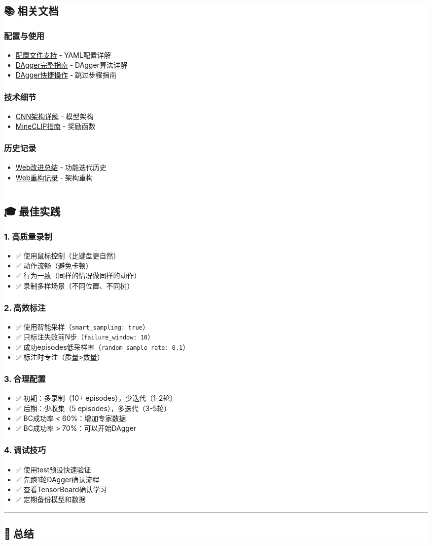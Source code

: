 
## 📚 相关文档

### 配置与使用
- [配置文件支持](CONFIG_YAML_SUPPORT.md) - YAML配置详解
- [DAgger完整指南](DAGGER_COMPREHENSIVE_GUIDE.md) - DAgger算法详解
- [DAgger快捷操作](DAGGER_WORKFLOW_SKIP_GUIDE.md) - 跳过步骤指南

### 技术细节
- [CNN架构详解](../technical/DAGGER_CNN_ARCHITECTURE.md) - 模型架构
- [MineCLIP指南](MINECLIP_COMPREHENSIVE_GUIDE.md) - 奖励函数

### 历史记录
- [Web改进总结](../summaries/WEB_IMPROVEMENTS_SUMMARY.md) - 功能迭代历史
- [Web重构记录](../summaries/WEB_RESTRUCTURE.md) - 架构重构

---

## 🎓 最佳实践

### 1. 高质量录制

- ✅ 使用鼠标控制（比键盘更自然）
- ✅ 动作流畅（避免卡顿）
- ✅ 行为一致（同样的情况做同样的动作）
- ✅ 录制多样场景（不同位置、不同树）

### 2. 高效标注

- ✅ 使用智能采样（`smart_sampling: true`）
- ✅ 只标注失败前N步（`failure_window: 10`）
- ✅ 成功episodes低采样率（`random_sample_rate: 0.1`）
- ✅ 标注时专注（质量>数量）

### 3. 合理配置

- ✅ 初期：多录制（10+ episodes），少迭代（1-2轮）
- ✅ 后期：少收集（5 episodes），多迭代（3-5轮）
- ✅ BC成功率 < 60%：增加专家数据
- ✅ BC成功率 > 70%：可以开始DAgger

### 4. 调试技巧

- ✅ 使用test预设快速验证
- ✅ 先跑1轮DAgger确认流程
- ✅ 查看TensorBoard确认学习
- ✅ 定期备份模型和数据

---

## 🎉 总结
